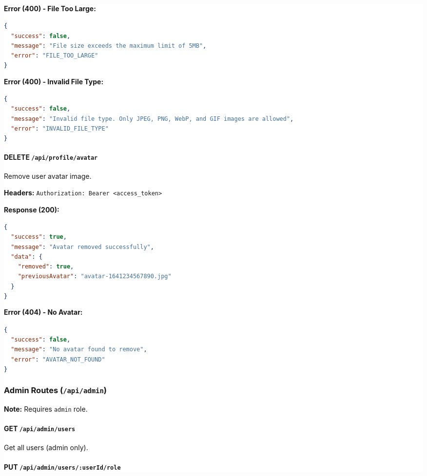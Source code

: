 **Error (400) - File Too Large:**

```json
{
  "success": false,
  "message": "File size exceeds the maximum limit of 5MB",
  "error": "FILE_TOO_LARGE"
}
```

**Error (400) - Invalid File Type:**

```json
{
  "success": false,
  "message": "Invalid file type. Only JPEG, PNG, WebP, and GIF images are allowed",
  "error": "INVALID_FILE_TYPE"
}
```

#### DELETE `/api/profile/avatar`

Remove user avatar image.

**Headers:** `Authorization: Bearer <access_token>`

**Response (200):**

```json
{
  "success": true,
  "message": "Avatar removed successfully",
  "data": {
    "removed": true,
    "previousAvatar": "avatar-1641234567890.jpg"
  }
}
```

**Error (404) - No Avatar:**

```json
{
  "success": false,
  "message": "No avatar found to remove",
  "error": "AVATAR_NOT_FOUND"
}
```

### Admin Routes (`/api/admin`)

**Note:** Requires `admin` role.

#### GET `/api/admin/users`

Get all users (admin only).

#### PUT `/api/admin/users/:userId/role`
